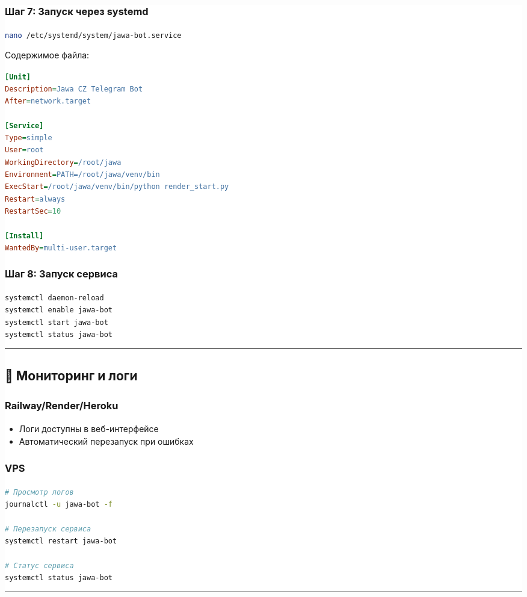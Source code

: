 ### Шаг 7: Запуск через systemd
```bash
nano /etc/systemd/system/jawa-bot.service
```

Содержимое файла:
```ini
[Unit]
Description=Jawa CZ Telegram Bot
After=network.target

[Service]
Type=simple
User=root
WorkingDirectory=/root/jawa
Environment=PATH=/root/jawa/venv/bin
ExecStart=/root/jawa/venv/bin/python render_start.py
Restart=always
RestartSec=10

[Install]
WantedBy=multi-user.target
```

### Шаг 8: Запуск сервиса
```bash
systemctl daemon-reload
systemctl enable jawa-bot
systemctl start jawa-bot
systemctl status jawa-bot
```

---

## 🔧 Мониторинг и логи

### Railway/Render/Heroku
- Логи доступны в веб-интерфейсе
- Автоматический перезапуск при ошибках

### VPS
```bash
# Просмотр логов
journalctl -u jawa-bot -f

# Перезапуск сервиса
systemctl restart jawa-bot

# Статус сервиса
systemctl status jawa-bot
```

---